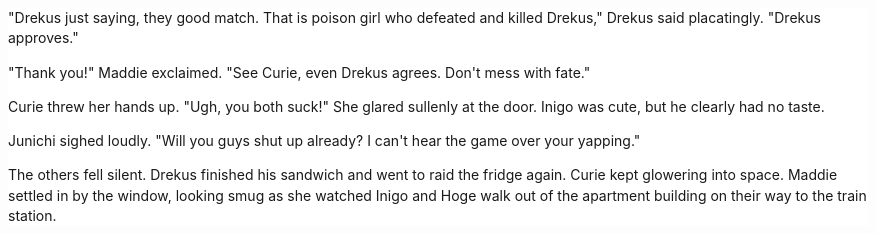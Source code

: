 "Drekus just saying, they good match. That is poison girl who defeated and killed Drekus," Drekus said placatingly. "Drekus approves."

"Thank you!" Maddie exclaimed. "See Curie, even Drekus agrees. Don't mess with fate."

Curie threw her hands up. "Ugh, you both suck!" She glared sullenly at the door. Inigo was cute, but he clearly had no taste.

Junichi sighed loudly. "Will you guys shut up already? I can't hear the game over your yapping."

The others fell silent. Drekus finished his sandwich and went to raid the fridge again. Curie kept glowering into space. Maddie settled in by the window, looking smug as she watched Inigo and Hoge walk out of the apartment building on their way to the train station.